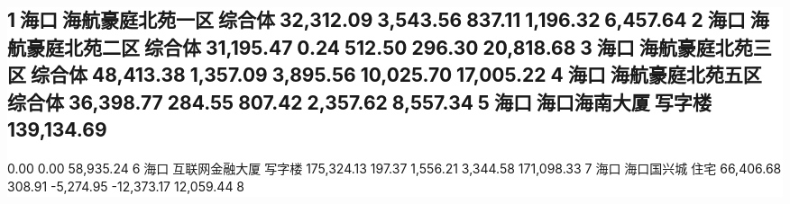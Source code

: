 1
海口
海航豪庭北苑一区
综合体
32,312.09
3,543.56
837.11
1,196.32
6,457.64
2
海口
海航豪庭北苑二区
综合体
31,195.47
0.24
512.50
296.30
20,818.68
3
海口
海航豪庭北苑三区
综合体
48,413.38
1,357.09
3,895.56
10,025.70
17,005.22
4
海口
海航豪庭北苑五区
综合体
36,398.77
284.55
807.42
2,357.62
8,557.34
5
海口
海口海南大厦
写字楼
139,134.69
-
0.00
0.00
58,935.24
6
海口
互联网金融大厦
写字楼
175,324.13
197.37
1,556.21
3,344.58
171,098.33
7
海口
海口国兴城
住宅
66,406.68
308.91
-5,274.95
-12,373.17
12,059.44
8